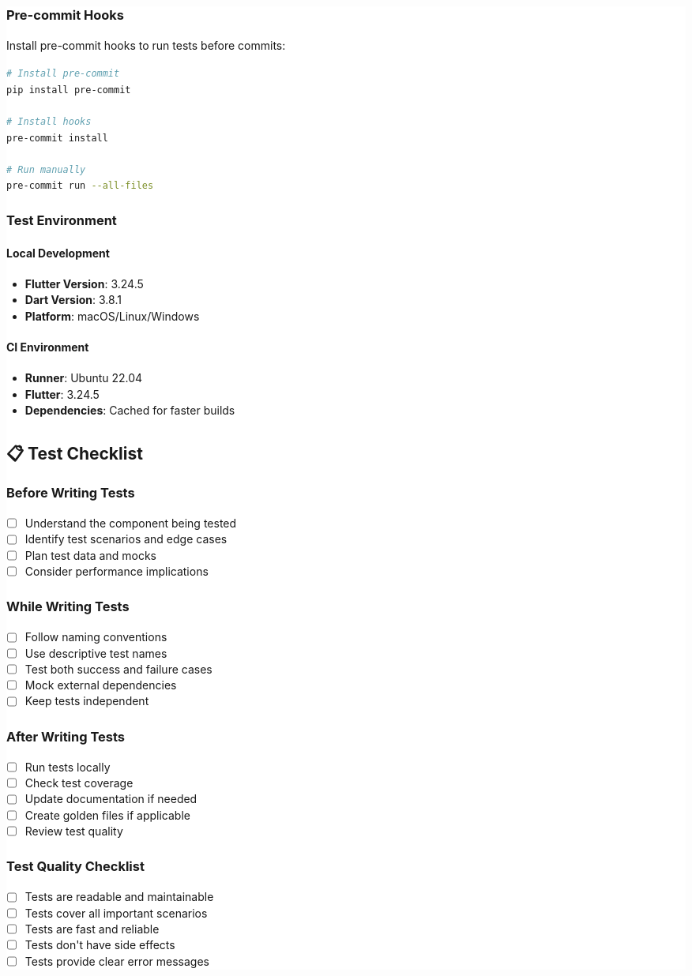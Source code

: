 ### Pre-commit Hooks

Install pre-commit hooks to run tests before commits:

```bash
# Install pre-commit
pip install pre-commit

# Install hooks
pre-commit install

# Run manually
pre-commit run --all-files
```

### Test Environment

#### Local Development
- **Flutter Version**: 3.24.5
- **Dart Version**: 3.8.1
- **Platform**: macOS/Linux/Windows

#### CI Environment
- **Runner**: Ubuntu 22.04
- **Flutter**: 3.24.5
- **Dependencies**: Cached for faster builds

## 📋 Test Checklist

### Before Writing Tests
- [ ] Understand the component being tested
- [ ] Identify test scenarios and edge cases
- [ ] Plan test data and mocks
- [ ] Consider performance implications

### While Writing Tests
- [ ] Follow naming conventions
- [ ] Use descriptive test names
- [ ] Test both success and failure cases
- [ ] Mock external dependencies
- [ ] Keep tests independent

### After Writing Tests
- [ ] Run tests locally
- [ ] Check test coverage
- [ ] Update documentation if needed
- [ ] Create golden files if applicable
- [ ] Review test quality

### Test Quality Checklist
- [ ] Tests are readable and maintainable
- [ ] Tests cover all important scenarios
- [ ] Tests are fast and reliable
- [ ] Tests don't have side effects
- [ ] Tests provide clear error messages
